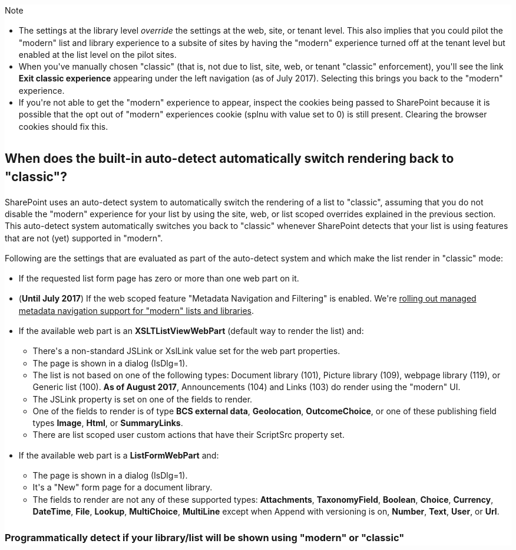 > [!NOTE]
> - The settings at the library level *override* the settings at the web, site, or tenant level. This also implies that you could pilot the "modern" list and library experience to a subsite of sites by having the "modern" experience turned off at the tenant level but enabled at the list level on the pilot sites.
> - When you've manually chosen "classic" (that is, not due to list, site, web, or tenant "classic" enforcement), you'll see the link **Exit classic experience** appearing under the left navigation (as of July 2017). Selecting this brings you back to the "modern" experience.
> - If you're not able to get the "modern" experience to appear, inspect the cookies being passed to SharePoint because it is possible that the opt out of "modern" experiences cookie (splnu with value set to 0) is still present. Clearing the browser cookies should fix this.

<a name="autodetect"> </a>

## When does the built-in auto-detect automatically switch rendering back to "classic"?

SharePoint uses an auto-detect system to automatically switch the rendering of a list to "classic", assuming that you do not disable the "modern" experience for your list by using the site, web, or list scoped overrides explained in the previous section. This auto-detect system automatically switches you back to "classic" whenever SharePoint detects that your list is using features that are not (yet) supported in "modern".

Following are the settings that are evaluated as part of the auto-detect system and which make the list render in "classic" mode:

- If the requested list form page has zero or more than one web part on it.

- (**Until July 2017**) If the web scoped feature "Metadata Navigation and Filtering" is enabled. We're [rolling out managed metadata navigation support for "modern" lists and libraries](https://techcommunity.microsoft.com/t5/SharePoint-Blog/SharePoint-filters-pane-updates-filtering-and-metadata/ba-p/74162).

- If the available web part is an **XSLTListViewWebPart** (default way to render the list) and:
	- There's a non-standard JSLink or XslLink value set for the web part properties.
	- The page is shown in a dialog (IsDlg=1).
	- The list is not based on one of the following types: Document library (101), Picture library (109), webpage library (119), or Generic list (100). **As of August 2017**, Announcements (104) and Links (103) do render using the "modern" UI.
	- The JSLink property is set on one of the fields to render.
	- One of the fields to render is of type **BCS external data**, **Geolocation**, **OutcomeChoice**, or one of these publishing field types **Image**, **Html**, or **SummaryLinks**.
	- There are list scoped user custom actions that have their ScriptSrc property set.

- If the available web part is a **ListFormWebPart** and: 
	- The page is shown in a dialog (IsDlg=1). 
	- It's a "New" form page for a document library.  
	- The fields to render are not any of these supported types: **Attachments**, **TaxonomyField**, **Boolean**, **Choice**, **Currency**, **DateTime**, **File**, **Lookup**, **MultiChoice**, **MultiLine** except when Append with versioning is on, **Number**, **Text**, **User**, or **Url**.

### Programmatically detect if your library/list will be shown using "modern" or "classic" 
